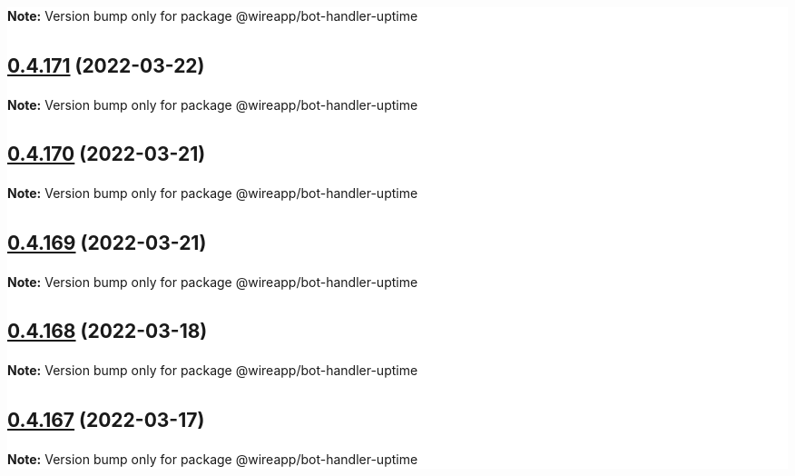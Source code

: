 **Note:** Version bump only for package @wireapp/bot-handler-uptime





## [0.4.171](https://github.com/wireapp/wire-web-packages/tree/main/packages/bot-handler-uptime/compare/@wireapp/bot-handler-uptime@0.4.170...@wireapp/bot-handler-uptime@0.4.171) (2022-03-22)

**Note:** Version bump only for package @wireapp/bot-handler-uptime





## [0.4.170](https://github.com/wireapp/wire-web-packages/tree/main/packages/bot-handler-uptime/compare/@wireapp/bot-handler-uptime@0.4.169...@wireapp/bot-handler-uptime@0.4.170) (2022-03-21)

**Note:** Version bump only for package @wireapp/bot-handler-uptime





## [0.4.169](https://github.com/wireapp/wire-web-packages/tree/main/packages/bot-handler-uptime/compare/@wireapp/bot-handler-uptime@0.4.168...@wireapp/bot-handler-uptime@0.4.169) (2022-03-21)

**Note:** Version bump only for package @wireapp/bot-handler-uptime





## [0.4.168](https://github.com/wireapp/wire-web-packages/tree/main/packages/bot-handler-uptime/compare/@wireapp/bot-handler-uptime@0.4.167...@wireapp/bot-handler-uptime@0.4.168) (2022-03-18)

**Note:** Version bump only for package @wireapp/bot-handler-uptime





## [0.4.167](https://github.com/wireapp/wire-web-packages/tree/main/packages/bot-handler-uptime/compare/@wireapp/bot-handler-uptime@0.4.166...@wireapp/bot-handler-uptime@0.4.167) (2022-03-17)

**Note:** Version bump only for package @wireapp/bot-handler-uptime




